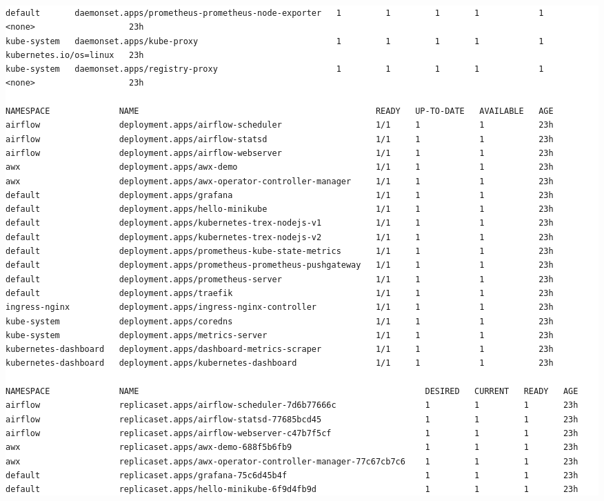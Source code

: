 ```log
default       daemonset.apps/prometheus-prometheus-node-exporter   1         1         1       1            1           <none>                   23h
kube-system   daemonset.apps/kube-proxy                            1         1         1       1            1           kubernetes.io/os=linux   23h
kube-system   daemonset.apps/registry-proxy                        1         1         1       1            1           <none>                   23h

NAMESPACE              NAME                                                READY   UP-TO-DATE   AVAILABLE   AGE
airflow                deployment.apps/airflow-scheduler                   1/1     1            1           23h
airflow                deployment.apps/airflow-statsd                      1/1     1            1           23h
airflow                deployment.apps/airflow-webserver                   1/1     1            1           23h
awx                    deployment.apps/awx-demo                            1/1     1            1           23h
awx                    deployment.apps/awx-operator-controller-manager     1/1     1            1           23h
default                deployment.apps/grafana                             1/1     1            1           23h
default                deployment.apps/hello-minikube                      1/1     1            1           23h
default                deployment.apps/kubernetes-trex-nodejs-v1           1/1     1            1           23h
default                deployment.apps/kubernetes-trex-nodejs-v2           1/1     1            1           23h
default                deployment.apps/prometheus-kube-state-metrics       1/1     1            1           23h
default                deployment.apps/prometheus-prometheus-pushgateway   1/1     1            1           23h
default                deployment.apps/prometheus-server                   1/1     1            1           23h
default                deployment.apps/traefik                             1/1     1            1           23h
ingress-nginx          deployment.apps/ingress-nginx-controller            1/1     1            1           23h
kube-system            deployment.apps/coredns                             1/1     1            1           23h
kube-system            deployment.apps/metrics-server                      1/1     1            1           23h
kubernetes-dashboard   deployment.apps/dashboard-metrics-scraper           1/1     1            1           23h
kubernetes-dashboard   deployment.apps/kubernetes-dashboard                1/1     1            1           23h

NAMESPACE              NAME                                                          DESIRED   CURRENT   READY   AGE
airflow                replicaset.apps/airflow-scheduler-7d6b77666c                  1         1         1       23h
airflow                replicaset.apps/airflow-statsd-77685bcd45                     1         1         1       23h
airflow                replicaset.apps/airflow-webserver-c47b7f5cf                   1         1         1       23h
awx                    replicaset.apps/awx-demo-688f5b6fb9                           1         1         1       23h
awx                    replicaset.apps/awx-operator-controller-manager-77c67cb7c6    1         1         1       23h
default                replicaset.apps/grafana-75c6d45b4f                            1         1         1       23h
default                replicaset.apps/hello-minikube-6f9d4fb9d                      1         1         1       23h
```